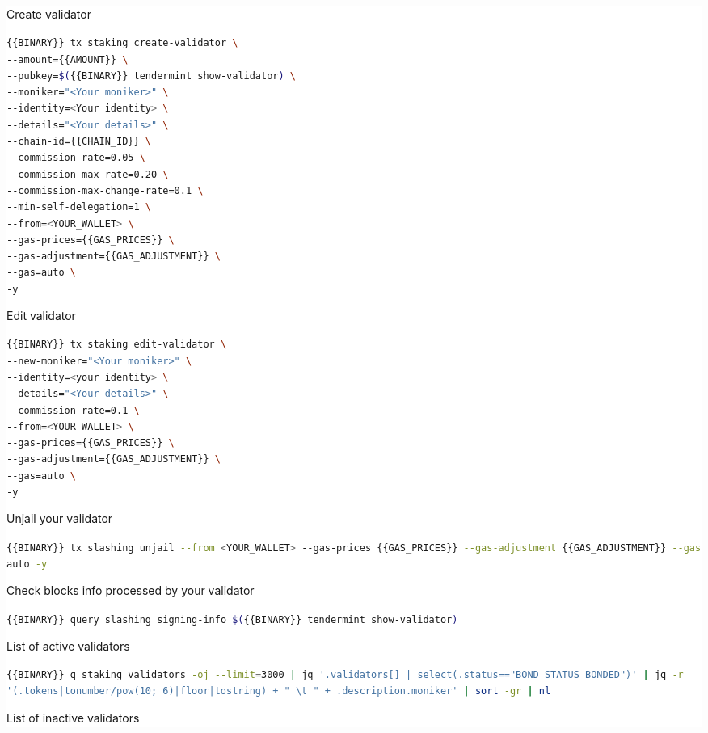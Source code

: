 Create validator

```bash
{{BINARY}} tx staking create-validator \
--amount={{AMOUNT}} \
--pubkey=$({{BINARY}} tendermint show-validator) \
--moniker="<Your moniker>" \
--identity=<Your identity> \
--details="<Your details>" \
--chain-id={{CHAIN_ID}} \
--commission-rate=0.05 \
--commission-max-rate=0.20 \
--commission-max-change-rate=0.1 \
--min-self-delegation=1 \
--from=<YOUR_WALLET> \
--gas-prices={{GAS_PRICES}} \
--gas-adjustment={{GAS_ADJUSTMENT}} \
--gas=auto \
-y
```

Edit validator

```bash
{{BINARY}} tx staking edit-validator \
--new-moniker="<Your moniker>" \
--identity=<your identity> \
--details="<Your details>" \
--commission-rate=0.1 \
--from=<YOUR_WALLET> \
--gas-prices={{GAS_PRICES}} \
--gas-adjustment={{GAS_ADJUSTMENT}} \
--gas=auto \
-y
```

Unjail your validator

```bash
{{BINARY}} tx slashing unjail --from <YOUR_WALLET> --gas-prices {{GAS_PRICES}} --gas-adjustment {{GAS_ADJUSTMENT}} --gas auto -y
```

Check blocks info processed by your validator

```bash
{{BINARY}} query slashing signing-info $({{BINARY}} tendermint show-validator)
```

List of active validators

```bash
{{BINARY}} q staking validators -oj --limit=3000 | jq '.validators[] | select(.status=="BOND_STATUS_BONDED")' | jq -r '(.tokens|tonumber/pow(10; 6)|floor|tostring) + " \t " + .description.moniker' | sort -gr | nl
```

List of inactive validators
